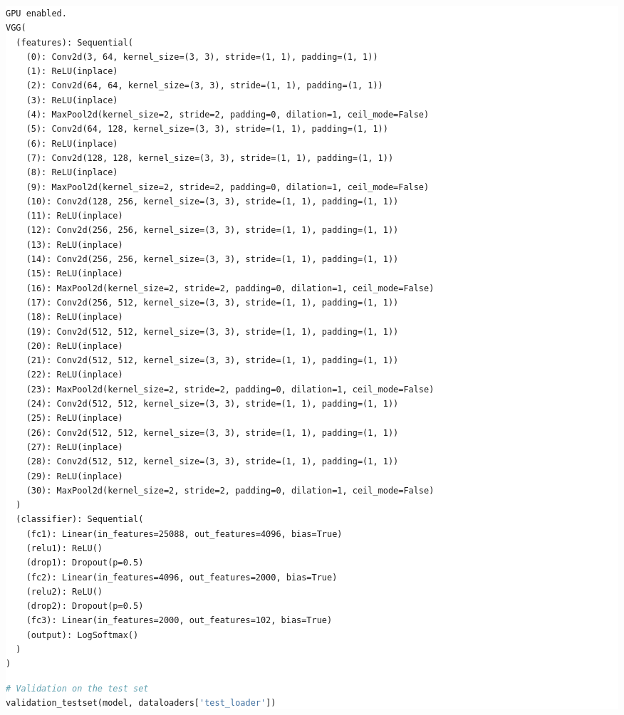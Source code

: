     GPU enabled.
    VGG(
      (features): Sequential(
        (0): Conv2d(3, 64, kernel_size=(3, 3), stride=(1, 1), padding=(1, 1))
        (1): ReLU(inplace)
        (2): Conv2d(64, 64, kernel_size=(3, 3), stride=(1, 1), padding=(1, 1))
        (3): ReLU(inplace)
        (4): MaxPool2d(kernel_size=2, stride=2, padding=0, dilation=1, ceil_mode=False)
        (5): Conv2d(64, 128, kernel_size=(3, 3), stride=(1, 1), padding=(1, 1))
        (6): ReLU(inplace)
        (7): Conv2d(128, 128, kernel_size=(3, 3), stride=(1, 1), padding=(1, 1))
        (8): ReLU(inplace)
        (9): MaxPool2d(kernel_size=2, stride=2, padding=0, dilation=1, ceil_mode=False)
        (10): Conv2d(128, 256, kernel_size=(3, 3), stride=(1, 1), padding=(1, 1))
        (11): ReLU(inplace)
        (12): Conv2d(256, 256, kernel_size=(3, 3), stride=(1, 1), padding=(1, 1))
        (13): ReLU(inplace)
        (14): Conv2d(256, 256, kernel_size=(3, 3), stride=(1, 1), padding=(1, 1))
        (15): ReLU(inplace)
        (16): MaxPool2d(kernel_size=2, stride=2, padding=0, dilation=1, ceil_mode=False)
        (17): Conv2d(256, 512, kernel_size=(3, 3), stride=(1, 1), padding=(1, 1))
        (18): ReLU(inplace)
        (19): Conv2d(512, 512, kernel_size=(3, 3), stride=(1, 1), padding=(1, 1))
        (20): ReLU(inplace)
        (21): Conv2d(512, 512, kernel_size=(3, 3), stride=(1, 1), padding=(1, 1))
        (22): ReLU(inplace)
        (23): MaxPool2d(kernel_size=2, stride=2, padding=0, dilation=1, ceil_mode=False)
        (24): Conv2d(512, 512, kernel_size=(3, 3), stride=(1, 1), padding=(1, 1))
        (25): ReLU(inplace)
        (26): Conv2d(512, 512, kernel_size=(3, 3), stride=(1, 1), padding=(1, 1))
        (27): ReLU(inplace)
        (28): Conv2d(512, 512, kernel_size=(3, 3), stride=(1, 1), padding=(1, 1))
        (29): ReLU(inplace)
        (30): MaxPool2d(kernel_size=2, stride=2, padding=0, dilation=1, ceil_mode=False)
      )
      (classifier): Sequential(
        (fc1): Linear(in_features=25088, out_features=4096, bias=True)
        (relu1): ReLU()
        (drop1): Dropout(p=0.5)
        (fc2): Linear(in_features=4096, out_features=2000, bias=True)
        (relu2): ReLU()
        (drop2): Dropout(p=0.5)
        (fc3): Linear(in_features=2000, out_features=102, bias=True)
        (output): LogSoftmax()
      )
    )
    


```python
# Validation on the test set
validation_testset(model, dataloaders['test_loader'])
```
